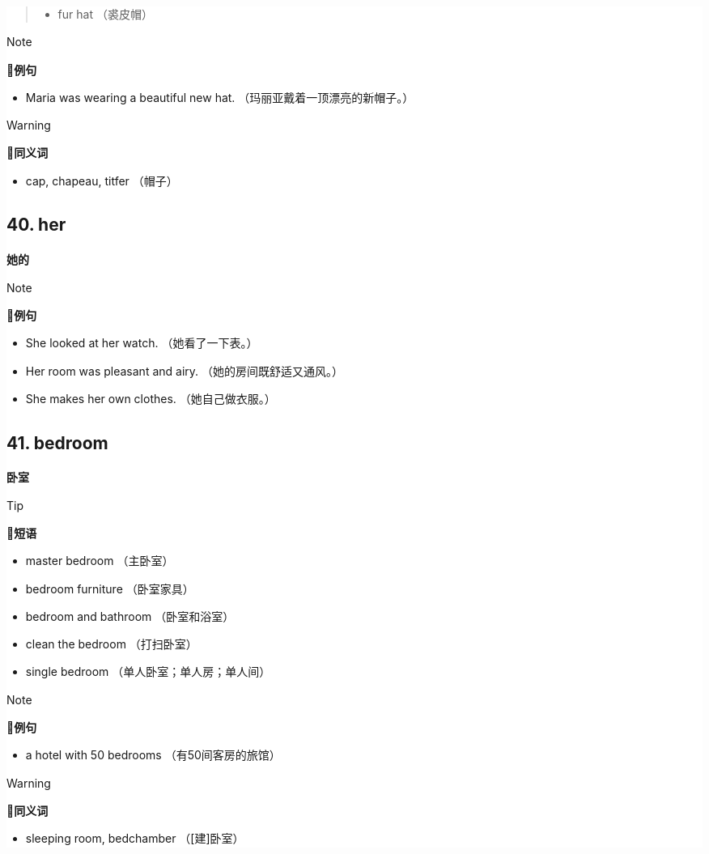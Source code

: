 >
> - fur hat （裘皮帽）
>

> [!NOTE]
> **🎤例句**
> - Maria was wearing a beautiful new hat. （玛丽亚戴着一顶漂亮的新帽子。）
>

> [!WARNING]
> **🤔同义词**
> - cap, chapeau, titfer （帽子）
>

## 40. her

**她的**

> [!NOTE]
> **🎤例句**
> - She looked at her watch. （她看了一下表。）
>
> - Her room was pleasant and airy. （她的房间既舒适又通风。）
>
> - She makes her own clothes. （她自己做衣服。）
>

## 41. bedroom

**卧室**

> [!TIP]
> **🤩短语**
> - master bedroom （主卧室）
>
> - bedroom furniture （卧室家具）
>
> - bedroom and bathroom （卧室和浴室）
>
> - clean the bedroom （打扫卧室）
>
> - single bedroom （单人卧室；单人房；单人间）
>

> [!NOTE]
> **🎤例句**
> - a hotel with 50 bedrooms （有50间客房的旅馆）
>

> [!WARNING]
> **🤔同义词**
> - sleeping room, bedchamber （[建]卧室）
>
